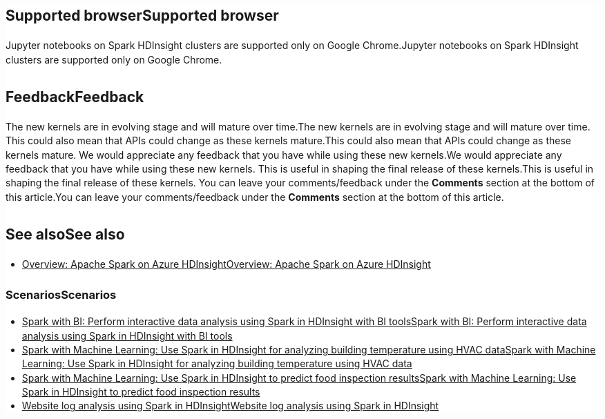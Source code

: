 ## <a name="supported-browser"></a><span data-ttu-id="6b27f-232">Supported browser</span><span class="sxs-lookup"><span data-stu-id="6b27f-232">Supported browser</span></span>

<span data-ttu-id="6b27f-233">Jupyter notebooks on Spark HDInsight clusters are supported only on Google Chrome.</span><span class="sxs-lookup"><span data-stu-id="6b27f-233">Jupyter notebooks on Spark HDInsight clusters are supported only on Google Chrome.</span></span>

## <a name="feedback"></a><span data-ttu-id="6b27f-234">Feedback</span><span class="sxs-lookup"><span data-stu-id="6b27f-234">Feedback</span></span>
<span data-ttu-id="6b27f-235">The new kernels are in evolving stage and will mature over time.</span><span class="sxs-lookup"><span data-stu-id="6b27f-235">The new kernels are in evolving stage and will mature over time.</span></span> <span data-ttu-id="6b27f-236">This could also mean that APIs could change as these kernels mature.</span><span class="sxs-lookup"><span data-stu-id="6b27f-236">This could also mean that APIs could change as these kernels mature.</span></span> <span data-ttu-id="6b27f-237">We would appreciate any feedback that you have while using these new kernels.</span><span class="sxs-lookup"><span data-stu-id="6b27f-237">We would appreciate any feedback that you have while using these new kernels.</span></span> <span data-ttu-id="6b27f-238">This is useful in shaping the final release of these kernels.</span><span class="sxs-lookup"><span data-stu-id="6b27f-238">This is useful in shaping the final release of these kernels.</span></span> <span data-ttu-id="6b27f-239">You can leave your comments/feedback under the **Comments** section at the bottom of this article.</span><span class="sxs-lookup"><span data-stu-id="6b27f-239">You can leave your comments/feedback under the **Comments** section at the bottom of this article.</span></span>

## <a name="seealso"></a><span data-ttu-id="6b27f-240">See also</span><span class="sxs-lookup"><span data-stu-id="6b27f-240">See also</span></span>
* [<span data-ttu-id="6b27f-241">Overview: Apache Spark on Azure HDInsight</span><span class="sxs-lookup"><span data-stu-id="6b27f-241">Overview: Apache Spark on Azure HDInsight</span></span>](apache-spark-overview.md)

### <a name="scenarios"></a><span data-ttu-id="6b27f-242">Scenarios</span><span class="sxs-lookup"><span data-stu-id="6b27f-242">Scenarios</span></span>
* [<span data-ttu-id="6b27f-243">Spark with BI: Perform interactive data analysis using Spark in HDInsight with BI tools</span><span class="sxs-lookup"><span data-stu-id="6b27f-243">Spark with BI: Perform interactive data analysis using Spark in HDInsight with BI tools</span></span>](apache-spark-use-bi-tools.md)
* [<span data-ttu-id="6b27f-244">Spark with Machine Learning: Use Spark in HDInsight for analyzing building temperature using HVAC data</span><span class="sxs-lookup"><span data-stu-id="6b27f-244">Spark with Machine Learning: Use Spark in HDInsight for analyzing building temperature using HVAC data</span></span>](apache-spark-ipython-notebook-machine-learning.md)
* [<span data-ttu-id="6b27f-245">Spark with Machine Learning: Use Spark in HDInsight to predict food inspection results</span><span class="sxs-lookup"><span data-stu-id="6b27f-245">Spark with Machine Learning: Use Spark in HDInsight to predict food inspection results</span></span>](apache-spark-machine-learning-mllib-ipython.md)
* [<span data-ttu-id="6b27f-246">Website log analysis using Spark in HDInsight</span><span class="sxs-lookup"><span data-stu-id="6b27f-246">Website log analysis using Spark in HDInsight</span></span>](apache-spark-custom-library-website-log-analysis.md)
